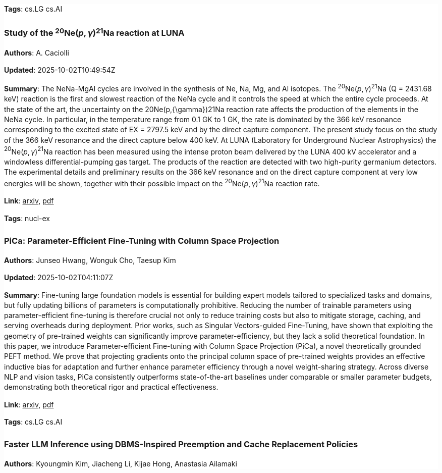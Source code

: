 **Tags**: cs.LG cs.AI 



### Study of the $^{20}$Ne($p,γ$)$^{21}$Na reaction at LUNA
**Authors**: A. Caciolli

**Updated**: 2025-10-02T10:49:54Z

**Summary**: The NeNa-MgAl cycles are involved in the synthesis of Ne, Na, Mg, and Al isotopes. The $^{20}$Ne($p,\gamma$)$^{21}$Na (Q = 2431.68 keV) reaction is the first and slowest reaction of the NeNa cycle and it controls the speed at which the entire cycle proceeds. At the state of the art, the uncertainty on the 20Ne(p,{\gamma})21Na reaction rate affects the production of the elements in the NeNa cycle. In particular, in the temperature range from 0.1 GK to 1 GK, the rate is dominated by the 366 keV resonance corresponding to the excited state of EX = 2797.5 keV and by the direct capture component. The present study focus on the study of the 366 keV resonance and the direct capture below 400 keV. At LUNA (Laboratory for Underground Nuclear Astrophysics) the $^{20}$Ne($p,\gamma$)$^{21}$Na reaction has been measured using the intense proton beam delivered by the LUNA 400 kV accelerator and a windowless differential-pumping gas target. The products of the reaction are detected with two high-purity germanium detectors. The experimental details and preliminary results on the 366 keV resonance and on the direct capture component at very low energies will be shown, together with their possible impact on the $^{20}$Ne($p,\gamma$)$^{21}$Na reaction rate.

**Link**: [arxiv](http://arxiv.org/abs/2510.01884v1),  [pdf](http://arxiv.org/pdf/2510.01884v1)

**Tags**: nucl-ex 



### PiCa: Parameter-Efficient Fine-Tuning with Column Space Projection
**Authors**: Junseo Hwang, Wonguk Cho, Taesup Kim

**Updated**: 2025-10-02T04:11:07Z

**Summary**: Fine-tuning large foundation models is essential for building expert models tailored to specialized tasks and domains, but fully updating billions of parameters is computationally prohibitive. Reducing the number of trainable parameters using parameter-efficient fine-tuning is therefore crucial not only to reduce training costs but also to mitigate storage, caching, and serving overheads during deployment. Prior works, such as Singular Vectors-guided Fine-Tuning, have shown that exploiting the geometry of pre-trained weights can significantly improve parameter-efficiency, but they lack a solid theoretical foundation. In this paper, we introduce Parameter-efficient Fine-tuning with Column Space Projection (PiCa), a novel theoretically grounded PEFT method. We prove that projecting gradients onto the principal column space of pre-trained weights provides an effective inductive bias for adaptation and further enhance parameter efficiency through a novel weight-sharing strategy. Across diverse NLP and vision tasks, PiCa consistently outperforms state-of-the-art baselines under comparable or smaller parameter budgets, demonstrating both theoretical rigor and practical effectiveness.

**Link**: [arxiv](http://arxiv.org/abs/2505.20211v2),  [pdf](http://arxiv.org/pdf/2505.20211v2)

**Tags**: cs.LG cs.AI 



### Faster LLM Inference using DBMS-Inspired Preemption and Cache   Replacement Policies
**Authors**: Kyoungmin Kim, Jiacheng Li, Kijae Hong, Anastasia Ailamaki

